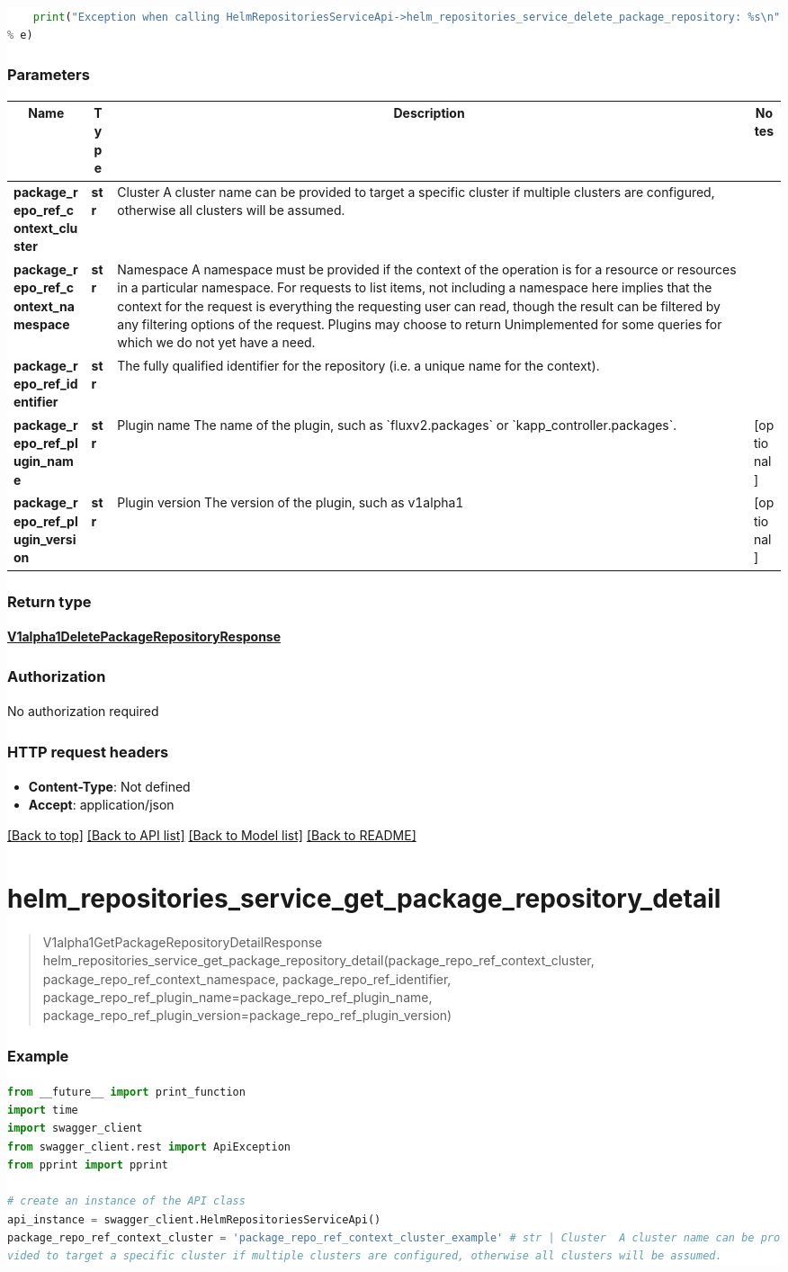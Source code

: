 ```python
    print("Exception when calling HelmRepositoriesServiceApi->helm_repositories_service_delete_package_repository: %s\n" % e)
```

### Parameters

Name | Type | Description  | Notes
------------- | ------------- | ------------- | -------------
 **package_repo_ref_context_cluster** | **str**| Cluster  A cluster name can be provided to target a specific cluster if multiple clusters are configured, otherwise all clusters will be assumed. | 
 **package_repo_ref_context_namespace** | **str**| Namespace  A namespace must be provided if the context of the operation is for a resource or resources in a particular namespace. For requests to list items, not including a namespace here implies that the context for the request is everything the requesting user can read, though the result can be filtered by any filtering options of the request. Plugins may choose to return Unimplemented for some queries for which we do not yet have a need. | 
 **package_repo_ref_identifier** | **str**| The fully qualified identifier for the repository (i.e. a unique name for the context). | 
 **package_repo_ref_plugin_name** | **str**| Plugin name  The name of the plugin, such as &#x60;fluxv2.packages&#x60; or &#x60;kapp_controller.packages&#x60;. | [optional] 
 **package_repo_ref_plugin_version** | **str**| Plugin version  The version of the plugin, such as v1alpha1 | [optional] 

### Return type

[**V1alpha1DeletePackageRepositoryResponse**](V1alpha1DeletePackageRepositoryResponse.md)

### Authorization

No authorization required

### HTTP request headers

 - **Content-Type**: Not defined
 - **Accept**: application/json

[[Back to top]](#) [[Back to API list]](../README.md#documentation-for-api-endpoints) [[Back to Model list]](../README.md#documentation-for-models) [[Back to README]](../README.md)

# **helm_repositories_service_get_package_repository_detail**
> V1alpha1GetPackageRepositoryDetailResponse helm_repositories_service_get_package_repository_detail(package_repo_ref_context_cluster, package_repo_ref_context_namespace, package_repo_ref_identifier, package_repo_ref_plugin_name=package_repo_ref_plugin_name, package_repo_ref_plugin_version=package_repo_ref_plugin_version)



### Example
```python
from __future__ import print_function
import time
import swagger_client
from swagger_client.rest import ApiException
from pprint import pprint

# create an instance of the API class
api_instance = swagger_client.HelmRepositoriesServiceApi()
package_repo_ref_context_cluster = 'package_repo_ref_context_cluster_example' # str | Cluster  A cluster name can be provided to target a specific cluster if multiple clusters are configured, otherwise all clusters will be assumed.
```